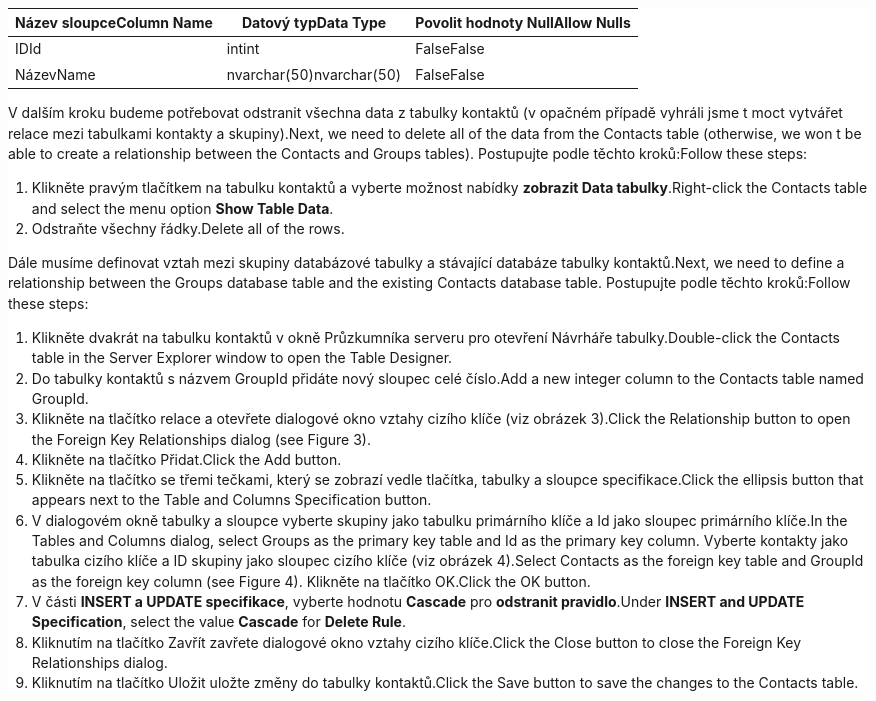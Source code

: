 | <span data-ttu-id="e642d-300">**Název sloupce**</span><span class="sxs-lookup"><span data-stu-id="e642d-300">**Column Name**</span></span> | <span data-ttu-id="e642d-301">**Datový typ**</span><span class="sxs-lookup"><span data-stu-id="e642d-301">**Data Type**</span></span> | <span data-ttu-id="e642d-302">**Povolit hodnoty Null**</span><span class="sxs-lookup"><span data-stu-id="e642d-302">**Allow Nulls**</span></span> |
| --- | --- | --- |
| <span data-ttu-id="e642d-303">ID</span><span class="sxs-lookup"><span data-stu-id="e642d-303">Id</span></span> | <span data-ttu-id="e642d-304">int</span><span class="sxs-lookup"><span data-stu-id="e642d-304">int</span></span> | <span data-ttu-id="e642d-305">False</span><span class="sxs-lookup"><span data-stu-id="e642d-305">False</span></span> |
| <span data-ttu-id="e642d-306">Název</span><span class="sxs-lookup"><span data-stu-id="e642d-306">Name</span></span> | <span data-ttu-id="e642d-307">nvarchar(50)</span><span class="sxs-lookup"><span data-stu-id="e642d-307">nvarchar(50)</span></span> | <span data-ttu-id="e642d-308">False</span><span class="sxs-lookup"><span data-stu-id="e642d-308">False</span></span> |


<span data-ttu-id="e642d-309">V dalším kroku budeme potřebovat odstranit všechna data z tabulky kontaktů (v opačném případě vyhráli jsme t moct vytvářet relace mezi tabulkami kontakty a skupiny).</span><span class="sxs-lookup"><span data-stu-id="e642d-309">Next, we need to delete all of the data from the Contacts table (otherwise, we won t be able to create a relationship between the Contacts and Groups tables).</span></span> <span data-ttu-id="e642d-310">Postupujte podle těchto kroků:</span><span class="sxs-lookup"><span data-stu-id="e642d-310">Follow these steps:</span></span>

1. <span data-ttu-id="e642d-311">Klikněte pravým tlačítkem na tabulku kontaktů a vyberte možnost nabídky **zobrazit Data tabulky**.</span><span class="sxs-lookup"><span data-stu-id="e642d-311">Right-click the Contacts table and select the menu option **Show Table Data**.</span></span>
2. <span data-ttu-id="e642d-312">Odstraňte všechny řádky.</span><span class="sxs-lookup"><span data-stu-id="e642d-312">Delete all of the rows.</span></span>

<span data-ttu-id="e642d-313">Dále musíme definovat vztah mezi skupiny databázové tabulky a stávající databáze tabulky kontaktů.</span><span class="sxs-lookup"><span data-stu-id="e642d-313">Next, we need to define a relationship between the Groups database table and the existing Contacts database table.</span></span> <span data-ttu-id="e642d-314">Postupujte podle těchto kroků:</span><span class="sxs-lookup"><span data-stu-id="e642d-314">Follow these steps:</span></span>

1. <span data-ttu-id="e642d-315">Klikněte dvakrát na tabulku kontaktů v okně Průzkumníka serveru pro otevření Návrháře tabulky.</span><span class="sxs-lookup"><span data-stu-id="e642d-315">Double-click the Contacts table in the Server Explorer window to open the Table Designer.</span></span>
2. <span data-ttu-id="e642d-316">Do tabulky kontaktů s názvem GroupId přidáte nový sloupec celé číslo.</span><span class="sxs-lookup"><span data-stu-id="e642d-316">Add a new integer column to the Contacts table named GroupId.</span></span>
3. <span data-ttu-id="e642d-317">Klikněte na tlačítko relace a otevřete dialogové okno vztahy cizího klíče (viz obrázek 3).</span><span class="sxs-lookup"><span data-stu-id="e642d-317">Click the Relationship button to open the Foreign Key Relationships dialog (see Figure 3).</span></span>
4. <span data-ttu-id="e642d-318">Klikněte na tlačítko Přidat.</span><span class="sxs-lookup"><span data-stu-id="e642d-318">Click the Add button.</span></span>
5. <span data-ttu-id="e642d-319">Klikněte na tlačítko se třemi tečkami, který se zobrazí vedle tlačítka, tabulky a sloupce specifikace.</span><span class="sxs-lookup"><span data-stu-id="e642d-319">Click the ellipsis button that appears next to the Table and Columns Specification button.</span></span>
6. <span data-ttu-id="e642d-320">V dialogovém okně tabulky a sloupce vyberte skupiny jako tabulku primárního klíče a Id jako sloupec primárního klíče.</span><span class="sxs-lookup"><span data-stu-id="e642d-320">In the Tables and Columns dialog, select Groups as the primary key table and Id as the primary key column.</span></span> <span data-ttu-id="e642d-321">Vyberte kontakty jako tabulka cizího klíče a ID skupiny jako sloupec cizího klíče (viz obrázek 4).</span><span class="sxs-lookup"><span data-stu-id="e642d-321">Select Contacts as the foreign key table and GroupId as the foreign key column (see Figure 4).</span></span> <span data-ttu-id="e642d-322">Klikněte na tlačítko OK.</span><span class="sxs-lookup"><span data-stu-id="e642d-322">Click the OK button.</span></span>
7. <span data-ttu-id="e642d-323">V části **INSERT a UPDATE specifikace**, vyberte hodnotu **Cascade** pro **odstranit pravidlo**.</span><span class="sxs-lookup"><span data-stu-id="e642d-323">Under **INSERT and UPDATE Specification**, select the value **Cascade** for **Delete Rule**.</span></span>
8. <span data-ttu-id="e642d-324">Kliknutím na tlačítko Zavřít zavřete dialogové okno vztahy cizího klíče.</span><span class="sxs-lookup"><span data-stu-id="e642d-324">Click the Close button to close the Foreign Key Relationships dialog.</span></span>
9. <span data-ttu-id="e642d-325">Kliknutím na tlačítko Uložit uložte změny do tabulky kontaktů.</span><span class="sxs-lookup"><span data-stu-id="e642d-325">Click the Save button to save the changes to the Contacts table.</span></span>
